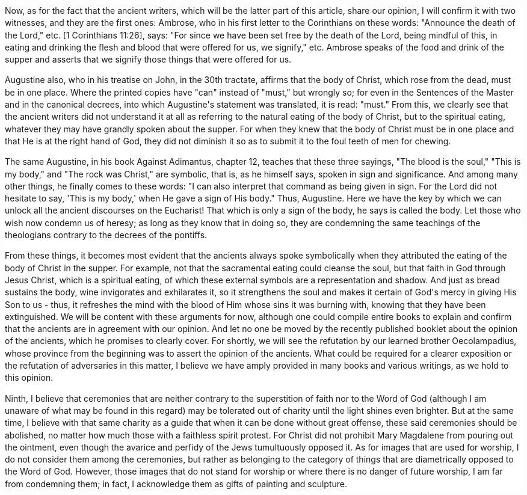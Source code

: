 Now, as for the fact that the ancient writers, which will be the latter part of this article, share our opinion, I will confirm it with two witnesses, and they are the first ones: Ambrose, who in his first letter to the Corinthians on these words: "Announce the death of the Lord," etc. [1 Corinthians 11:26], says: "For since we have been set free by the death of the Lord, being mindful of this, in eating and drinking the flesh and blood that were offered for us, we signify," etc. Ambrose speaks of the food and drink of the supper and asserts that we signify those things that were offered for us.

Augustine also, who in his treatise on John, in the 30th tractate, affirms that the body of Christ, which rose from the dead, must be in one place. Where the printed copies have "can" instead of "must," but wrongly so; for even in the Sentences of the Master and in the canonical decrees, into which Augustine's statement was translated, it is read: "must." From this, we clearly see that the ancient writers did not understand it at all as referring to the natural eating of the body of Christ, but to the spiritual eating, whatever they may have grandly spoken about the supper. For when they knew that the body of Christ must be in one place and that He is at the right hand of God, they did not diminish it so as to submit it to the foul teeth of men for chewing.

The same Augustine, in his book Against Adimantus, chapter 12, teaches that these three sayings, "The blood is the soul," "This is my body," and "The rock was Christ," are symbolic, that is, as he himself says, spoken in sign and significance. And among many other things, he finally comes to these words: "I can also interpret that command as being given in sign. For the Lord did not hesitate to say, 'This is my body,' when He gave a sign of His body." Thus, Augustine. Here we have the key by which we can unlock all the ancient discourses on the Eucharist! That which is only a sign of the body, he says is called the body. Let those who wish now condemn us of heresy; as long as they know that in doing so, they are condemning the same teachings of the theologians contrary to the decrees of the pontiffs. 

From these things, it becomes most evident that the ancients always spoke symbolically when they attributed the eating of the body of Christ in the supper. For example, not that the sacramental eating could cleanse the soul, but that faith in God through Jesus Christ, which is a spiritual eating, of which these external symbols are a representation and shadow. And just as bread sustains the body, wine invigorates and exhilarates it, so it strengthens the soul and makes it certain of God's mercy in giving His Son to us - thus, it refreshes the mind with the blood of Him whose sins it was burning with, knowing that they have been extinguished. We will be content with these arguments for now, although one could compile entire books to explain and confirm that the ancients are in agreement with our opinion. And let no one be moved by the recently published booklet about the opinion of the ancients, which he promises to clearly cover. For shortly, we will see the refutation by our learned brother Oecolampadius, whose province from the beginning was to assert the opinion of the ancients. What could be required for a clearer exposition or the refutation of adversaries in this matter, I believe we have amply provided in many books and various writings, as we hold to this opinion.

Ninth, I believe that ceremonies that are neither contrary to the superstition of faith nor to the Word of God (although I am unaware of what may be found in this regard) may be tolerated out of charity until the light shines even brighter. But at the same time, I believe with that same charity as a guide that when it can be done without great offense, these said ceremonies should be abolished, no matter how much those with a faithless spirit protest. For Christ did not prohibit Mary Magdalene from pouring out the ointment, even though the avarice and perfidy of the Jews tumultuously opposed it. As for images that are used for worship, I do not consider them among the ceremonies, but rather as belonging to the category of things that are diametrically opposed to the Word of God. However, those images that do not stand for worship or where there is no danger of future worship, I am far from condemning them; in fact, I acknowledge them as gifts of painting and sculpture.
